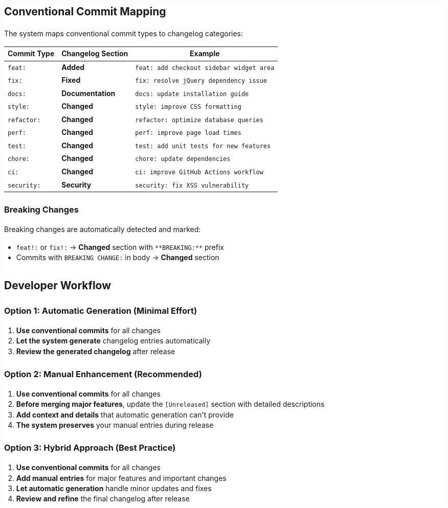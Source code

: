 ## Conventional Commit Mapping

The system maps conventional commit types to changelog categories:

| Commit Type | Changelog Section | Example |
|-------------|------------------|---------|
| `feat:` | **Added** | `feat: add checkout sidebar widget area` |
| `fix:` | **Fixed** | `fix: resolve jQuery dependency issue` |
| `docs:` | **Documentation** | `docs: update installation guide` |
| `style:` | **Changed** | `style: improve CSS formatting` |
| `refactor:` | **Changed** | `refactor: optimize database queries` |
| `perf:` | **Changed** | `perf: improve page load times` |
| `test:` | **Changed** | `test: add unit tests for new features` |
| `chore:` | **Changed** | `chore: update dependencies` |
| `ci:` | **Changed** | `ci: improve GitHub Actions workflow` |
| `security:` | **Security** | `security: fix XSS vulnerability` |

### Breaking Changes

Breaking changes are automatically detected and marked:
- `feat!:` or `fix!:` → **Changed** section with `**BREAKING:**` prefix
- Commits with `BREAKING CHANGE:` in body → **Changed** section

## Developer Workflow

### Option 1: Automatic Generation (Minimal Effort)

1. **Use conventional commits** for all changes
2. **Let the system generate** changelog entries automatically
3. **Review the generated changelog** after release

### Option 2: Manual Enhancement (Recommended)

1. **Use conventional commits** for all changes
2. **Before merging major features**, update the `[Unreleased]` section with detailed descriptions
3. **Add context and details** that automatic generation can't provide
4. **The system preserves** your manual entries during release

### Option 3: Hybrid Approach (Best Practice)

1. **Use conventional commits** for all changes
2. **Add manual entries** for major features and important changes
3. **Let automatic generation** handle minor updates and fixes
4. **Review and refine** the final changelog after release

